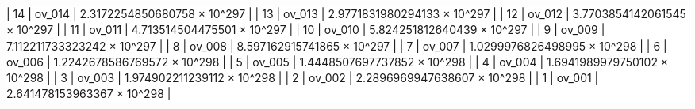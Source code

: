 | 14 | ov_014 | 2.3172254850680758 × 10^297 |
| 13 | ov_013 | 2.9771831980294133 × 10^297 |
| 12 | ov_012 | 3.7703854142061545 × 10^297 |
| 11 | ov_011 | 4.713514504475501 × 10^297 |
| 10 | ov_010 | 5.824251812640439 × 10^297 |
| 9 | ov_009 | 7.112211733323242 × 10^297 |
| 8 | ov_008 | 8.597162915741865 × 10^297 |
| 7 | ov_007 | 1.0299976826498995 × 10^298 |
| 6 | ov_006 | 1.2242678586769572 × 10^298 |
| 5 | ov_005 | 1.4448507697737852 × 10^298 |
| 4 | ov_004 | 1.6941989979750102 × 10^298 |
| 3 | ov_003 | 1.974902211239112 × 10^298 |
| 2 | ov_002 | 2.2896969947638607 × 10^298 |
| 1 | ov_001 | 2.641478153963367 × 10^298 |

